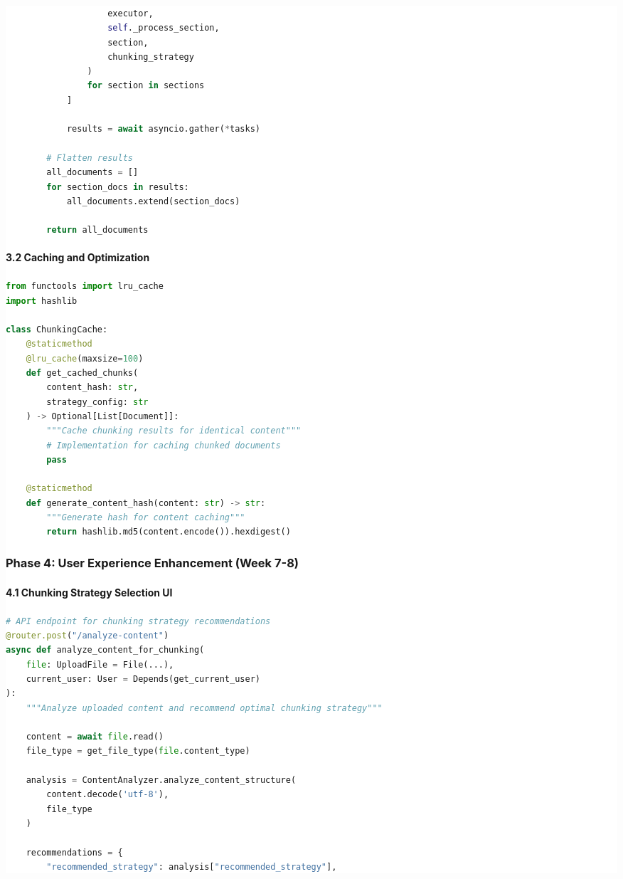 ```python
                    executor,
                    self._process_section,
                    section,
                    chunking_strategy
                )
                for section in sections
            ]
            
            results = await asyncio.gather(*tasks)
            
        # Flatten results
        all_documents = []
        for section_docs in results:
            all_documents.extend(section_docs)
            
        return all_documents
```

#### 3.2 Caching and Optimization
```python
from functools import lru_cache
import hashlib

class ChunkingCache:
    @staticmethod
    @lru_cache(maxsize=100)
    def get_cached_chunks(
        content_hash: str,
        strategy_config: str
    ) -> Optional[List[Document]]:
        """Cache chunking results for identical content"""
        # Implementation for caching chunked documents
        pass
        
    @staticmethod
    def generate_content_hash(content: str) -> str:
        """Generate hash for content caching"""
        return hashlib.md5(content.encode()).hexdigest()
```

### Phase 4: User Experience Enhancement (Week 7-8)

#### 4.1 Chunking Strategy Selection UI
```python
# API endpoint for chunking strategy recommendations
@router.post("/analyze-content")
async def analyze_content_for_chunking(
    file: UploadFile = File(...),
    current_user: User = Depends(get_current_user)
):
    """Analyze uploaded content and recommend optimal chunking strategy"""
    
    content = await file.read()
    file_type = get_file_type(file.content_type)
    
    analysis = ContentAnalyzer.analyze_content_structure(
        content.decode('utf-8'),
        file_type
    )
    
    recommendations = {
        "recommended_strategy": analysis["recommended_strategy"],
```